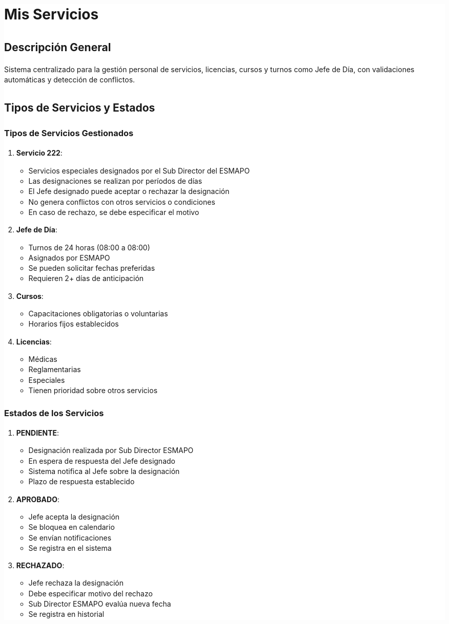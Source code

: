 # Mis Servicios

## Descripción General
Sistema centralizado para la gestión personal de servicios, licencias, cursos y turnos como Jefe de Día, con validaciones automáticas y detección de conflictos.

## Tipos de Servicios y Estados

### Tipos de Servicios Gestionados
1. **Servicio 222**:
   - Servicios especiales designados por el Sub Director del ESMAPO
   - Las designaciones se realizan por períodos de días
   - El Jefe designado puede aceptar o rechazar la designación
   - No genera conflictos con otros servicios o condiciones
   - En caso de rechazo, se debe especificar el motivo

2. **Jefe de Día**:
   - Turnos de 24 horas (08:00 a 08:00)
   - Asignados por ESMAPO
   - Se pueden solicitar fechas preferidas
   - Requieren 2+ días de anticipación

3. **Cursos**:
   - Capacitaciones obligatorias o voluntarias
   - Horarios fijos establecidos

4. **Licencias**:
   - Médicas
   - Reglamentarias
   - Especiales
   - Tienen prioridad sobre otros servicios

### Estados de los Servicios

1. **PENDIENTE**:
   - Designación realizada por Sub Director ESMAPO
   - En espera de respuesta del Jefe designado
   - Sistema notifica al Jefe sobre la designación
   - Plazo de respuesta establecido

2. **APROBADO**:
   - Jefe acepta la designación
   - Se bloquea en calendario
   - Se envían notificaciones
   - Se registra en el sistema

3. **RECHAZADO**:
   - Jefe rechaza la designación
   - Debe especificar motivo del rechazo
   - Sub Director ESMAPO evalúa nueva fecha
   - Se registra en historial
